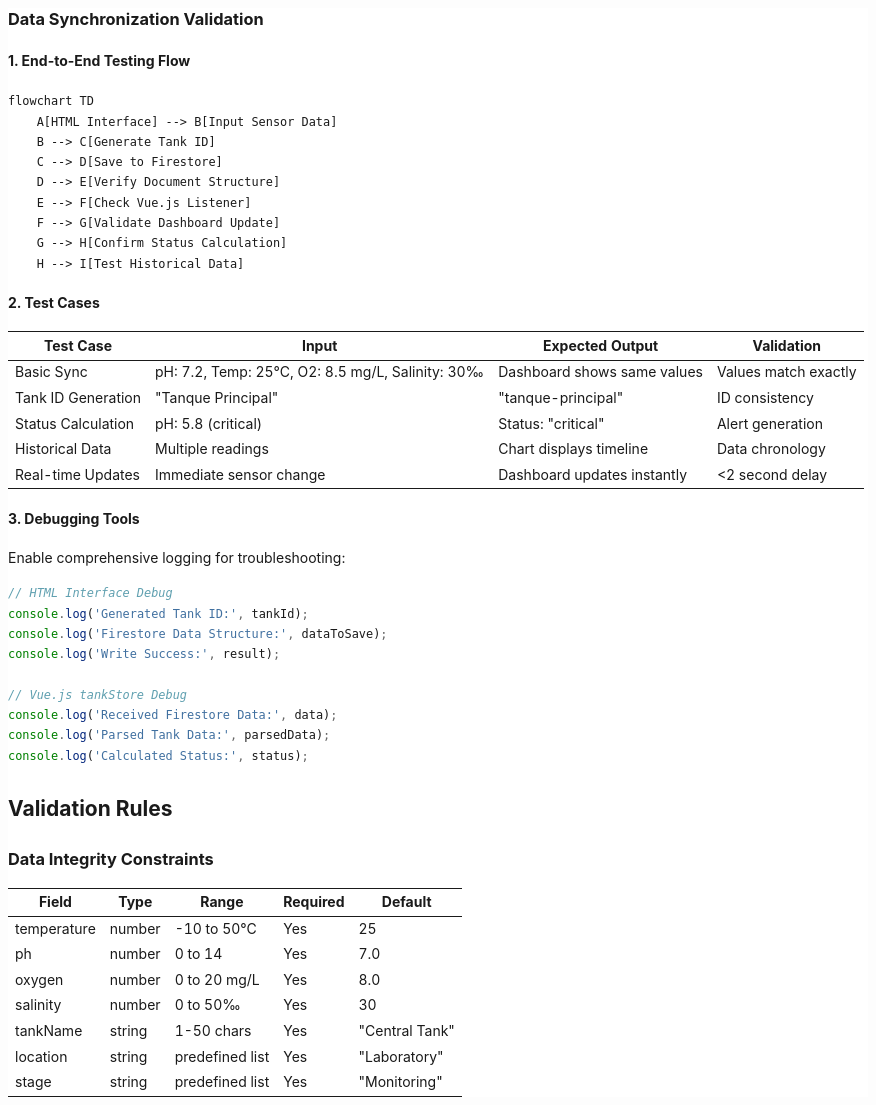 ### Data Synchronization Validation

#### 1. End-to-End Testing Flow

```mermaid
flowchart TD
    A[HTML Interface] --> B[Input Sensor Data]
    B --> C[Generate Tank ID]
    C --> D[Save to Firestore]
    D --> E[Verify Document Structure]
    E --> F[Check Vue.js Listener]
    F --> G[Validate Dashboard Update]
    G --> H[Confirm Status Calculation]
    H --> I[Test Historical Data]
```

#### 2. Test Cases

| Test Case          | Input                                            | Expected Output             | Validation           |
| ------------------ | ------------------------------------------------ | --------------------------- | -------------------- |
| Basic Sync         | pH: 7.2, Temp: 25°C, O2: 8.5 mg/L, Salinity: 30‰ | Dashboard shows same values | Values match exactly |
| Tank ID Generation | "Tanque Principal"                               | "tanque-principal"          | ID consistency       |
| Status Calculation | pH: 5.8 (critical)                               | Status: "critical"          | Alert generation     |
| Historical Data    | Multiple readings                                | Chart displays timeline     | Data chronology      |
| Real-time Updates  | Immediate sensor change                          | Dashboard updates instantly | <2 second delay      |

#### 3. Debugging Tools

Enable comprehensive logging for troubleshooting:

```javascript
// HTML Interface Debug
console.log('Generated Tank ID:', tankId);
console.log('Firestore Data Structure:', dataToSave);
console.log('Write Success:', result);

// Vue.js tankStore Debug
console.log('Received Firestore Data:', data);
console.log('Parsed Tank Data:', parsedData);
console.log('Calculated Status:', status);
```

## Validation Rules

### Data Integrity Constraints

| Field       | Type   | Range           | Required | Default        |
| ----------- | ------ | --------------- | -------- | -------------- |
| temperature | number | -10 to 50°C     | Yes      | 25             |
| ph          | number | 0 to 14         | Yes      | 7.0            |
| oxygen      | number | 0 to 20 mg/L    | Yes      | 8.0            |
| salinity    | number | 0 to 50‰        | Yes      | 30             |
| tankName    | string | 1-50 chars      | Yes      | "Central Tank" |
| location    | string | predefined list | Yes      | "Laboratory"   |
| stage       | string | predefined list | Yes      | "Monitoring"   |
